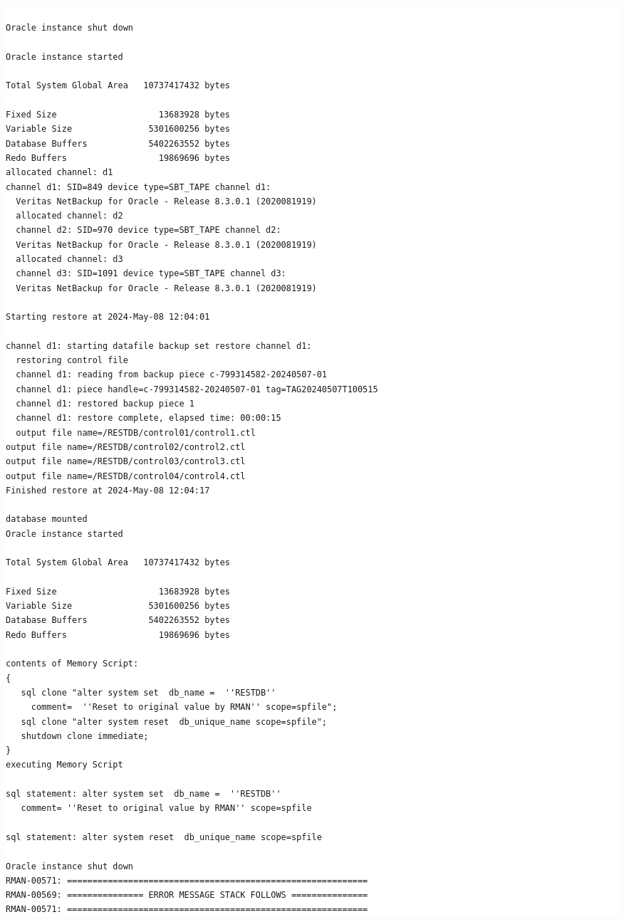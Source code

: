 ```console

Oracle instance shut down

Oracle instance started

Total System Global Area   10737417432 bytes

Fixed Size                    13683928 bytes
Variable Size               5301600256 bytes
Database Buffers            5402263552 bytes
Redo Buffers                  19869696 bytes
allocated channel: d1
channel d1: SID=849 device type=SBT_TAPE channel d1:
  Veritas NetBackup for Oracle - Release 8.3.0.1 (2020081919)
  allocated channel: d2 
  channel d2: SID=970 device type=SBT_TAPE channel d2:
  Veritas NetBackup for Oracle - Release 8.3.0.1 (2020081919)
  allocated channel: d3
  channel d3: SID=1091 device type=SBT_TAPE channel d3:
  Veritas NetBackup for Oracle - Release 8.3.0.1 (2020081919)

Starting restore at 2024-May-08 12:04:01

channel d1: starting datafile backup set restore channel d1:
  restoring control file
  channel d1: reading from backup piece c-799314582-20240507-01
  channel d1: piece handle=c-799314582-20240507-01 tag=TAG20240507T100515
  channel d1: restored backup piece 1
  channel d1: restore complete, elapsed time: 00:00:15
  output file name=/RESTDB/control01/control1.ctl
output file name=/RESTDB/control02/control2.ctl
output file name=/RESTDB/control03/control3.ctl
output file name=/RESTDB/control04/control4.ctl
Finished restore at 2024-May-08 12:04:17

database mounted
Oracle instance started

Total System Global Area   10737417432 bytes

Fixed Size                    13683928 bytes
Variable Size               5301600256 bytes
Database Buffers            5402263552 bytes
Redo Buffers                  19869696 bytes

contents of Memory Script:
{
   sql clone "alter system set  db_name =  ''RESTDB''
     comment=  ''Reset to original value by RMAN'' scope=spfile";
   sql clone "alter system reset  db_unique_name scope=spfile";
   shutdown clone immediate;
}
executing Memory Script

sql statement: alter system set  db_name =  ''RESTDB''
   comment= ''Reset to original value by RMAN'' scope=spfile

sql statement: alter system reset  db_unique_name scope=spfile

Oracle instance shut down
RMAN-00571: ===========================================================
RMAN-00569: =============== ERROR MESSAGE STACK FOLLOWS ===============
RMAN-00571: ===========================================================
```